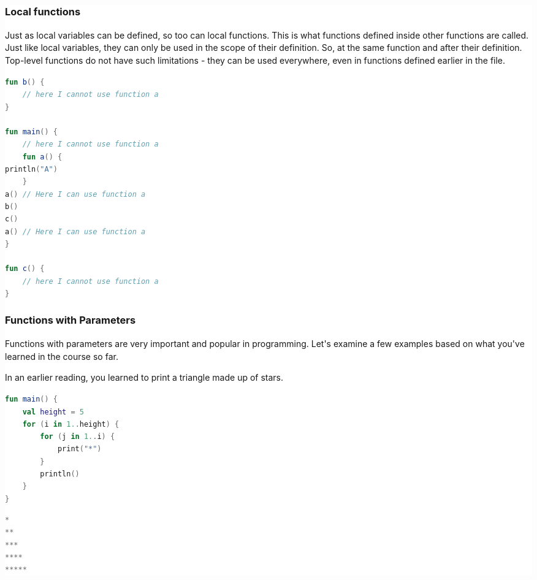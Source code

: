### Local functions

Just as local variables can be defined, so too can local functions. This is what functions defined inside other functions are called. Just like local variables, they can only be used in the scope of their definition. So, at the same function and after their definition. Top-level functions do not have such limitations - they can be used everywhere, even in functions defined earlier in the file.

```kotlin
fun b() {
    // here I cannot use function a
}

fun main() {
    // here I cannot use function a
    fun a() {
println("A")
    }
a() // Here I can use function a
b()
c()
a() // Here I can use function a
}

fun c() {
    // here I cannot use function a
}
```

### Functions with Parameters

Functions with parameters are very important and popular in programming. Let's examine a few examples based on what you've learned in the course so far.

In an earlier reading, you learned to print a triangle made up of stars.

```kotlin
fun main() {
    val height = 5
    for (i in 1..height) {
        for (j in 1..i) {
            print("*")
        }
        println()
    }
}
```

```kotlin
*
**
***
****
*****
```
